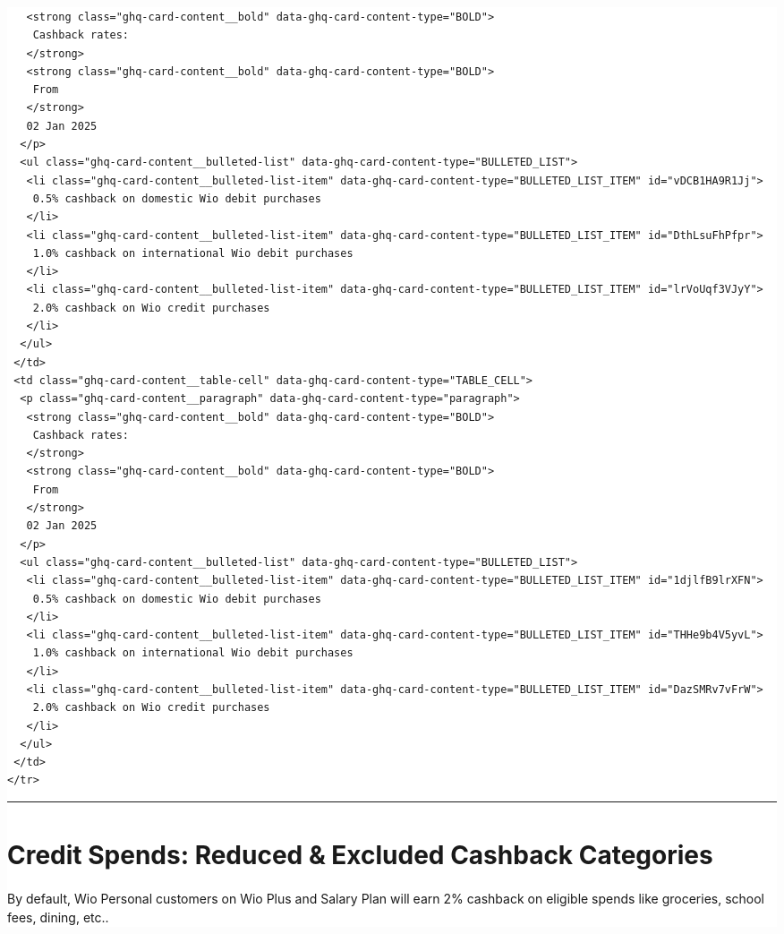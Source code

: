        <strong class="ghq-card-content__bold" data-ghq-card-content-type="BOLD">
        Cashback rates:
       </strong>
       <strong class="ghq-card-content__bold" data-ghq-card-content-type="BOLD">
        From
       </strong>
       02 Jan 2025
      </p>
      <ul class="ghq-card-content__bulleted-list" data-ghq-card-content-type="BULLETED_LIST">
       <li class="ghq-card-content__bulleted-list-item" data-ghq-card-content-type="BULLETED_LIST_ITEM" id="vDCB1HA9R1Jj">
        0.5% cashback on domestic Wio debit purchases
       </li>
       <li class="ghq-card-content__bulleted-list-item" data-ghq-card-content-type="BULLETED_LIST_ITEM" id="DthLsuFhPfpr">
        1.0% cashback on international Wio debit purchases
       </li>
       <li class="ghq-card-content__bulleted-list-item" data-ghq-card-content-type="BULLETED_LIST_ITEM" id="lrVoUqf3VJyY">
        2.0% cashback on Wio credit purchases
       </li>
      </ul>
     </td>
     <td class="ghq-card-content__table-cell" data-ghq-card-content-type="TABLE_CELL">
      <p class="ghq-card-content__paragraph" data-ghq-card-content-type="paragraph">
       <strong class="ghq-card-content__bold" data-ghq-card-content-type="BOLD">
        Cashback rates:
       </strong>
       <strong class="ghq-card-content__bold" data-ghq-card-content-type="BOLD">
        From
       </strong>
       02 Jan 2025
      </p>
      <ul class="ghq-card-content__bulleted-list" data-ghq-card-content-type="BULLETED_LIST">
       <li class="ghq-card-content__bulleted-list-item" data-ghq-card-content-type="BULLETED_LIST_ITEM" id="1djlfB9lrXFN">
        0.5% cashback on domestic Wio debit purchases
       </li>
       <li class="ghq-card-content__bulleted-list-item" data-ghq-card-content-type="BULLETED_LIST_ITEM" id="THHe9b4V5yvL">
        1.0% cashback on international Wio debit purchases
       </li>
       <li class="ghq-card-content__bulleted-list-item" data-ghq-card-content-type="BULLETED_LIST_ITEM" id="DazSMRv7vFrW">
        2.0% cashback on Wio credit purchases
       </li>
      </ul>
     </td>
    </tr>
   </tbody>
  </table>
 </div>
</div>
<hr class="ghq-card-content__horizontal-rule" data-ghq-card-content-type="DIVIDER"/>
<h1 class="ghq-card-content__large-heading" data-ghq-card-content-type="LARGE_HEADING" id="ut8NpfYfjc0E">
 Credit Spends: Reduced &amp; Excluded Cashback Categories
</h1>
<p class="ghq-card-content__paragraph" data-ghq-card-content-type="paragraph" id="YR8RVh8lFZUW">
 By default, Wio Personal customers on Wio Plus and Salary Plan will earn 2% cashback on eligible spends like groceries, school fees, dining, etc..
</p>
<p class="ghq-card-content__paragraph ghq-is-empty" data-ghq-card-content-type="paragraph" id="VLZ0vISCF416">